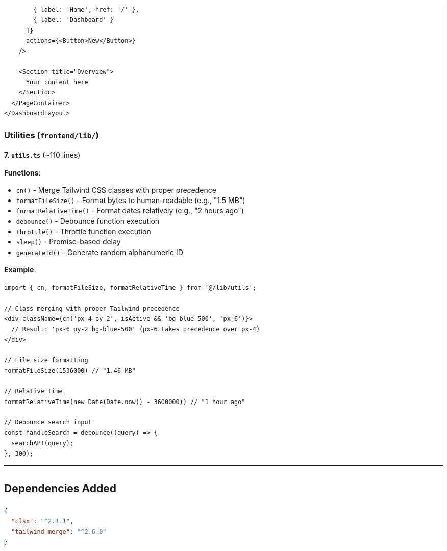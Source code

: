 ```tsx
        { label: 'Home', href: '/' },
        { label: 'Dashboard' }
      ]}
      actions={<Button>New</Button>}
    />

    <Section title="Overview">
      Your content here
    </Section>
  </PageContainer>
</DashboardLayout>
```

### Utilities (`frontend/lib/`)

**7. `utils.ts`** (~110 lines)

**Functions**:
- `cn()` - Merge Tailwind CSS classes with proper precedence
- `formatFileSize()` - Format bytes to human-readable (e.g., "1.5 MB")
- `formatRelativeTime()` - Format dates relatively (e.g., "2 hours ago")
- `debounce()` - Debounce function execution
- `throttle()` - Throttle function execution
- `sleep()` - Promise-based delay
- `generateId()` - Generate random alphanumeric ID

**Example**:
```tsx
import { cn, formatFileSize, formatRelativeTime } from '@/lib/utils';

// Class merging with proper Tailwind precedence
<div className={cn('px-4 py-2', isActive && 'bg-blue-500', 'px-6')}>
  // Result: 'px-6 py-2 bg-blue-500' (px-6 takes precedence over px-4)
</div>

// File size formatting
formatFileSize(1536000) // "1.46 MB"

// Relative time
formatRelativeTime(new Date(Date.now() - 3600000)) // "1 hour ago"

// Debounce search input
const handleSearch = debounce((query) => {
  searchAPI(query);
}, 300);
```

---

## Dependencies Added

```json
{
  "clsx": "^2.1.1",
  "tailwind-merge": "^2.6.0"
}
```
